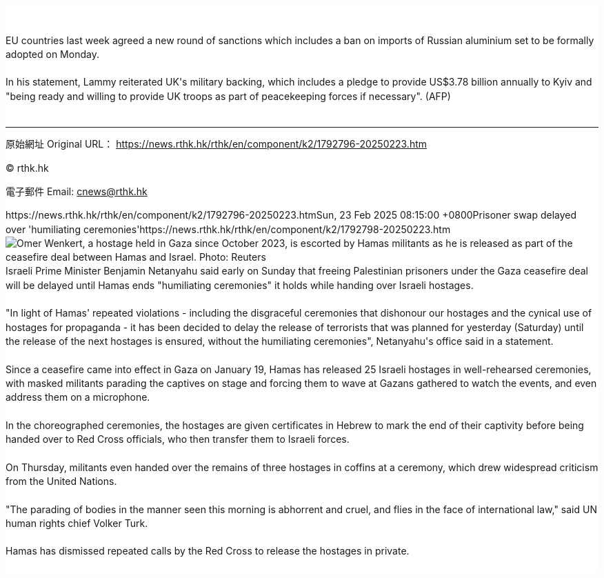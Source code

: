 <br/>
<br/>
EU countries last week agreed a new round of sanctions which includes a ban on imports of Russian aluminium set to be formally adopted on Monday.
<br/>
<br/>
In his statement, Lammy reiterated UK's military backing, which includes a pledge to provide US$3.78 billion annually to Kyiv and "being ready and willing to provide UK troops as part of peacekeeping forces if necessary". (AFP)
</br>
</div>
<br/>
<hr/>
<p>
原始網址 Original URL：
<a href="https://news.rthk.hk/rthk/en/component/k2/1792796-20250223.htm" rel="nofollow">
https://news.rthk.hk/rthk/en/component/k2/1792796-20250223.htm
</a>
</p>
<p>
© rthk.hk
</p>
<p>
電子郵件 Email:
<a href="mailto:cnews@rthk.hk" rel="nofollow">
cnews@rthk.hk
</a>
</p>https://news.rthk.hk/rthk/en/component/k2/1792796-20250223.htmSun, 23 Feb 2025 08:15:00 +0800Prisoner swap delayed over 'humiliating ceremonies'https://news.rthk.hk/rthk/en/component/k2/1792798-20250223.htm<img alt="Omer Wenkert, a hostage held in Gaza since October 2023, is escorted by Hamas militants as he is released as part of the ceasefire deal between Hamas and Israel. Photo: Reuters" referrerpolicy="no-referrer" src="https://wsrv.nl/?n=-1&amp;we&amp;h=1080&amp;output=webp&amp;trim=1&amp;url=https%3A%2F%2Fnewsstatic.rthk.hk%2Fimages%2Fmfile\_1792798\_1\_20250223082220.jpg&amp;q=75" style="width:100%;height:auto"/>
<br/>
<div class="itemFullText">
Israeli Prime Minister Benjamin Netanyahu said early on Sunday that freeing Palestinian prisoners under the Gaza ceasefire deal will be delayed until Hamas ends "humiliating ceremonies" it holds while handing over Israeli hostages.
<br>
<br/>
"In light of Hamas' repeated violations - including the disgraceful ceremonies that dishonour our hostages and the cynical use of hostages for propaganda - it has been decided to delay the release of terrorists that was planned for yesterday (Saturday) until the release of the next hostages is ensured, without the humiliating ceremonies", Netanyahu's office said in a statement.
<br/>
<br/>
Since a ceasefire came into effect in Gaza on January 19, Hamas has released 25 Israeli hostages in well-rehearsed ceremonies, with masked militants parading the captives on stage and forcing them to wave at Gazans gathered to watch the events, and even address them on a microphone.
<br/>
<br/>
In the choreographed ceremonies, the hostages are given certificates in Hebrew to mark the end of their captivity before being handed over to Red Cross officials, who then transfer them to Israeli forces.
<br/>
<br/>
On Thursday, militants even handed over the remains of three hostages in coffins at a ceremony, which drew widespread criticism from the United Nations.
<br/>
<br/>
"The parading of bodies in the manner seen this morning is abhorrent and cruel, and flies in the face of international law," said UN human rights chief Volker Turk.
<br/>
<br/>
Hamas has dismissed repeated calls by the Red Cross to release the hostages in private.
<br/>
<br/>